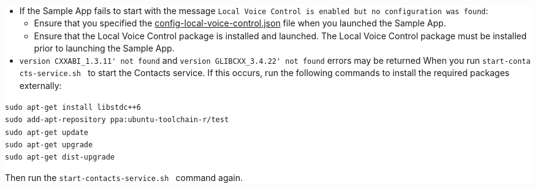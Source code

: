 * If the Sample App fails to start with the message `Local Voice Control is enabled but no configuration was found`:
    * Ensure that you specified the [config-local-voice-control.json](modules/local-voice-control/configs/config-local-voice-control.json) file when you launched the Sample App.
    * Ensure that the Local Voice Control package is installed and launched. The Local Voice Control package must be installed prior to launching the Sample App.
* `version CXXABI_1.3.11' not found` and `version GLIBCXX_3.4.22' not found` errors may be returned When you run `start-contacts-service.sh ` to start the Contacts service. If this occurs, run the following commands to install the required packages externally:

 ```
sudo apt-get install libstdc++6
sudo add-apt-repository ppa:ubuntu-toolchain-r/test
sudo apt-get update
sudo apt-get upgrade
sudo apt-get dist-upgrade
```
Then run the `start-contacts-service.sh ` command again.